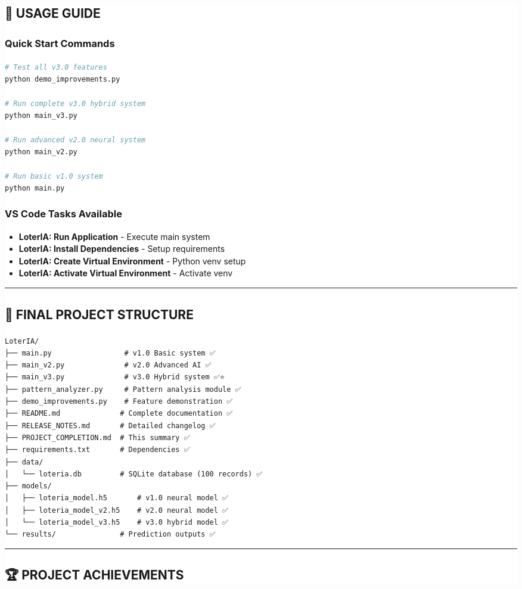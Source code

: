 
## 🎯 USAGE GUIDE

### Quick Start Commands
```bash
# Test all v3.0 features
python demo_improvements.py

# Run complete v3.0 hybrid system  
python main_v3.py

# Run advanced v2.0 neural system
python main_v2.py

# Run basic v1.0 system
python main.py
```

### VS Code Tasks Available
- **LoterIA: Run Application** - Execute main system
- **LoterIA: Install Dependencies** - Setup requirements
- **LoterIA: Create Virtual Environment** - Python venv setup
- **LoterIA: Activate Virtual Environment** - Activate venv

---

## 📁 FINAL PROJECT STRUCTURE

```
LoterIA/
├── main.py                 # v1.0 Basic system ✅
├── main_v2.py              # v2.0 Advanced AI ✅  
├── main_v3.py              # v3.0 Hybrid system ✅⭐
├── pattern_analyzer.py     # Pattern analysis module ✅
├── demo_improvements.py    # Feature demonstration ✅
├── README.md              # Complete documentation ✅
├── RELEASE_NOTES.md       # Detailed changelog ✅
├── PROJECT_COMPLETION.md  # This summary ✅
├── requirements.txt       # Dependencies ✅
├── data/
│   └── loteria.db         # SQLite database (100 records) ✅
├── models/
│   ├── loteria_model.h5       # v1.0 neural model ✅
│   ├── loteria_model_v2.h5    # v2.0 neural model ✅
│   └── loteria_model_v3.h5    # v3.0 hybrid model ✅
└── results/               # Prediction outputs ✅
```

---

## 🏆 PROJECT ACHIEVEMENTS

